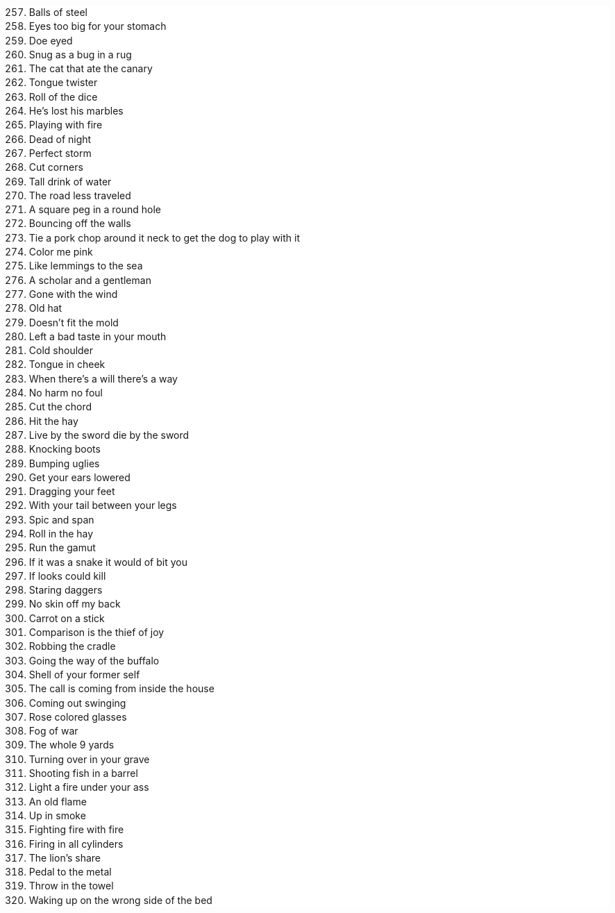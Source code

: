 257. Balls of steel
258. Eyes too big for your stomach
259. Doe eyed
260. Snug as a bug in a rug
261. The cat that ate the canary
262. Tongue twister
263. Roll of the dice
264. He’s lost his marbles
265. Playing with fire
266. Dead of night
267. Perfect storm
268. Cut corners
269. Tall drink of water
270. The road less traveled
271. A square peg in a round hole
272. Bouncing off the walls
273. Tie a pork chop around it neck to get the dog to play with it
274. Color me pink
275. Like lemmings to the sea
276. A scholar and a gentleman
277. Gone with the wind
278. Old hat
279. Doesn’t fit the mold
280. Left a bad taste in your mouth
281. Cold shoulder
282. Tongue in cheek
283. When there’s a will there’s a way
284. No harm no foul
285. Cut the chord
286. Hit the hay
287. Live by the sword die by the sword
288. Knocking boots
289. Bumping uglies
290. Get your ears lowered
291. Dragging your feet
292. With your tail between your legs
293. Spic and span
294. Roll in the hay
295. Run the gamut
296. If it was a snake it would of bit you
297. If looks could kill
298. Staring daggers
299. No skin off my back
300. Carrot on a stick
301. Comparison is the thief of joy
302. Robbing the cradle
303. Going the way of the buffalo
304. Shell of your former self
305. The call is coming from inside the house
306. Coming out swinging
307. Rose colored glasses
308. Fog of war
309. The whole 9 yards
310. Turning over in your grave
311. Shooting fish in a barrel
312. Light a fire under your ass
313. An old flame
314. Up in smoke
315. Fighting fire with fire
316. Firing in all cylinders
317. The lion’s share
318. Pedal to the metal
319. Throw in the towel
320. Waking up on the wrong side of the bed